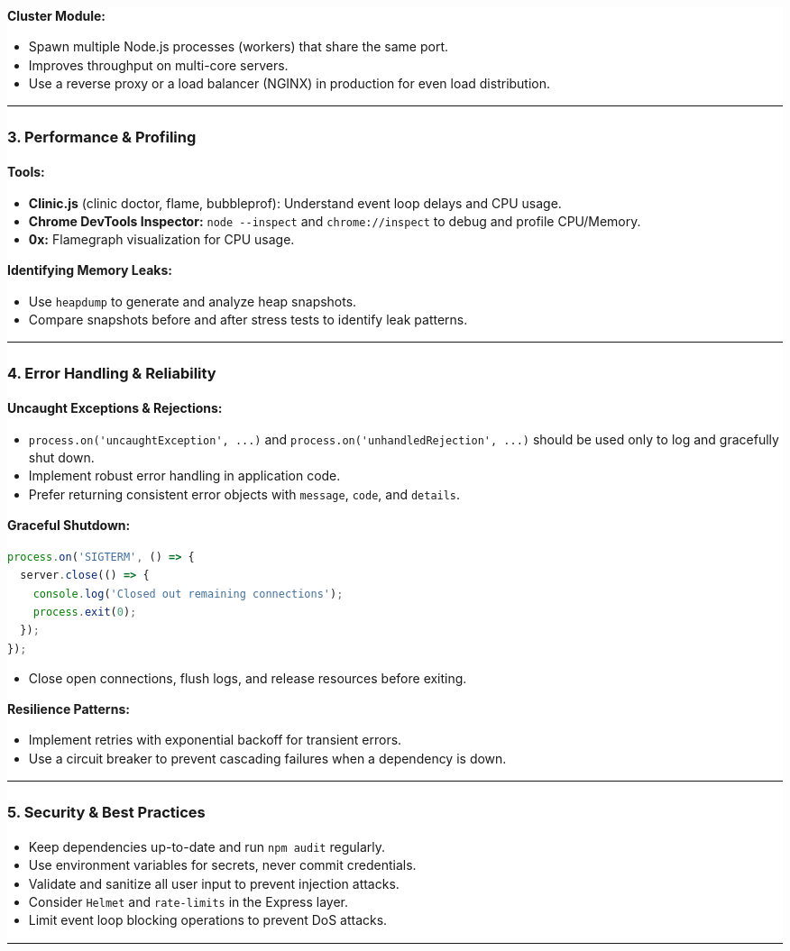**Cluster Module:**
- Spawn multiple Node.js processes (workers) that share the same port.
- Improves throughput on multi-core servers.
- Use a reverse proxy or a load balancer (NGINX) in production for even load distribution.

---

### 3. Performance & Profiling

**Tools:**
- **Clinic.js** (clinic doctor, flame, bubbleprof): Understand event loop delays and CPU usage.
- **Chrome DevTools Inspector:** `node --inspect` and `chrome://inspect` to debug and profile CPU/Memory.
- **0x:** Flamegraph visualization for CPU usage.

**Identifying Memory Leaks:**
- Use `heapdump` to generate and analyze heap snapshots.
- Compare snapshots before and after stress tests to identify leak patterns.

---

### 4. Error Handling & Reliability

**Uncaught Exceptions & Rejections:**
- `process.on('uncaughtException', ...)` and `process.on('unhandledRejection', ...)` should be used only to log and gracefully shut down.
- Implement robust error handling in application code.  
- Prefer returning consistent error objects with `message`, `code`, and `details`.

**Graceful Shutdown:**
```js
process.on('SIGTERM', () => {
  server.close(() => {
    console.log('Closed out remaining connections');
    process.exit(0);
  });
});
```
- Close open connections, flush logs, and release resources before exiting.

**Resilience Patterns:**
- Implement retries with exponential backoff for transient errors.
- Use a circuit breaker to prevent cascading failures when a dependency is down.

---

### 5. Security & Best Practices

- Keep dependencies up-to-date and run `npm audit` regularly.
- Use environment variables for secrets, never commit credentials.
- Validate and sanitize all user input to prevent injection attacks.
- Consider `Helmet` and `rate-limits` in the Express layer.
- Limit event loop blocking operations to prevent DoS attacks.

---
